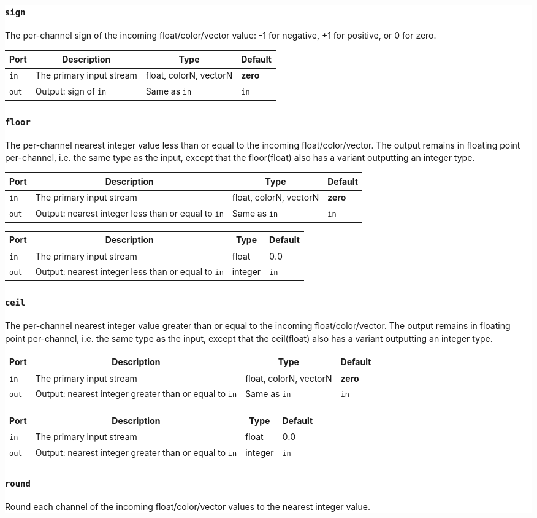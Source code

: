<a id="node-sign"> </a>

### `sign`
The per-channel sign of the incoming float/color/vector value: -1 for negative, +1 for positive, or 0 for zero.

|Port |Description             |Type                  |Default |
|-----|------------------------|----------------------|--------|
|`in` |The primary input stream|float, colorN, vectorN|__zero__|
|`out`|Output: sign of `in`    |Same as `in`          |`in`    |

<a id="node-floor"> </a>

### `floor`
The per-channel nearest integer value less than or equal to the incoming float/color/vector. The output remains in floating point per-channel, i.e. the same type as the input, except that the floor(float) also has a variant outputting an integer type.

|Port |Description                                       |Type                  |Default |
|-----|--------------------------------------------------|----------------------|--------|
|`in` |The primary input stream                          |float, colorN, vectorN|__zero__|
|`out`|Output: nearest integer less than or equal to `in`|Same as `in`          |`in`    |

|Port |Description                                       |Type   |Default|
|-----|--------------------------------------------------|-------|-------|
|`in` |The primary input stream                          |float  |0.0    |
|`out`|Output: nearest integer less than or equal to `in`|integer|`in`   |

<a id="node-ceil"> </a>

### `ceil`
The per-channel nearest integer value greater than or equal to the incoming float/color/vector. The output remains in floating point per-channel, i.e. the same type as the input, except that the ceil(float) also has a variant outputting an integer type.

|Port |Description                                          |Type                  |Default |
|-----|-----------------------------------------------------|----------------------|--------|
|`in` |The primary input stream                             |float, colorN, vectorN|__zero__|
|`out`|Output: nearest integer greater than or equal to `in`|Same as `in`          |`in`    |

|Port |Description                                          |Type   |Default|
|-----|-----------------------------------------------------|-------|-------|
|`in` |The primary input stream                             |float  |0.0    |
|`out`|Output: nearest integer greater than or equal to `in`|integer|`in`   |

<a id="node-round"> </a>

### `round`
Round each channel of the incoming float/color/vector values to the nearest integer value.
